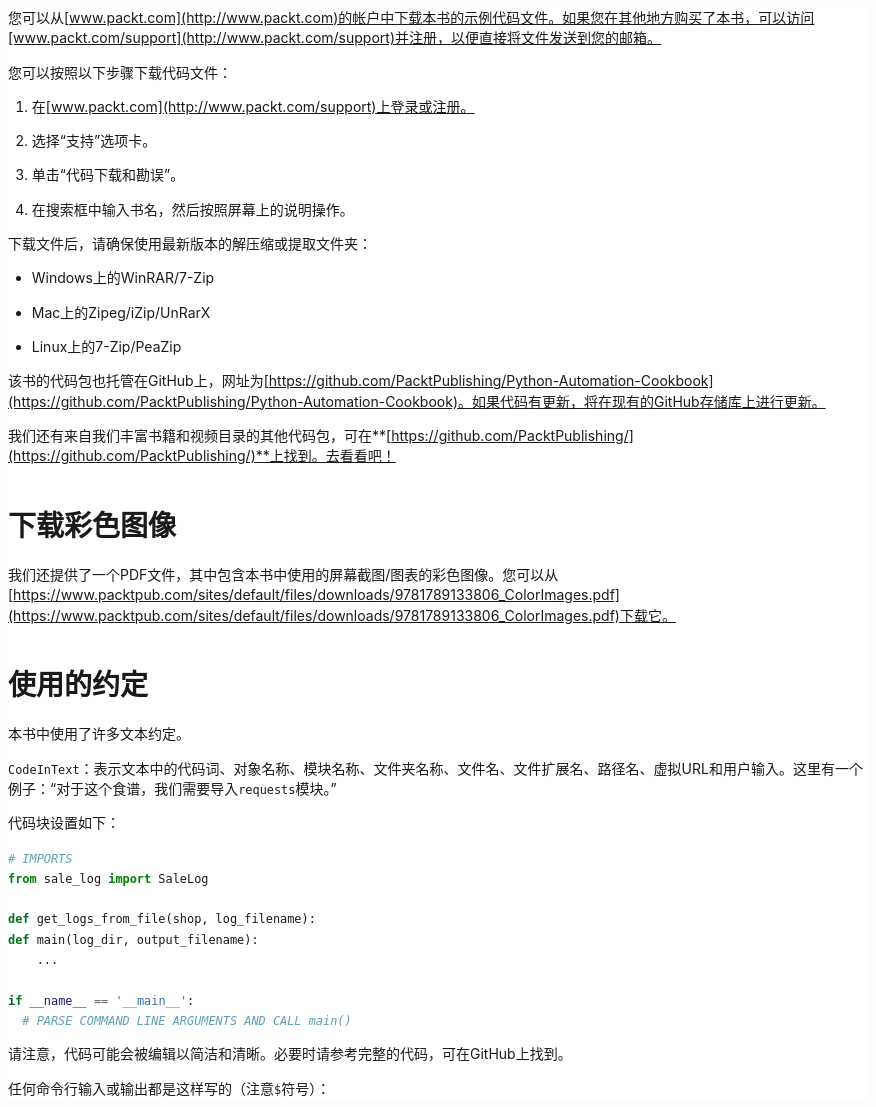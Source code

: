 您可以从[www.packt.com](http://www.packt.com)的帐户中下载本书的示例代码文件。如果您在其他地方购买了本书，可以访问[www.packt.com/support](http://www.packt.com/support)并注册，以便直接将文件发送到您的邮箱。

您可以按照以下步骤下载代码文件：

1.  在[www.packt.com](http://www.packt.com/support)上登录或注册。

1.  选择“支持”选项卡。

1.  单击“代码下载和勘误”。

1.  在搜索框中输入书名，然后按照屏幕上的说明操作。

下载文件后，请确保使用最新版本的解压缩或提取文件夹：

+   Windows上的WinRAR/7-Zip

+   Mac上的Zipeg/iZip/UnRarX

+   Linux上的7-Zip/PeaZip

该书的代码包也托管在GitHub上，网址为[https://github.com/PacktPublishing/Python-Automation-Cookbook](https://github.com/PacktPublishing/Python-Automation-Cookbook)。如果代码有更新，将在现有的GitHub存储库上进行更新。

我们还有来自我们丰富书籍和视频目录的其他代码包，可在**[https://github.com/PacktPublishing/](https://github.com/PacktPublishing/)**上找到。去看看吧！

# 下载彩色图像

我们还提供了一个PDF文件，其中包含本书中使用的屏幕截图/图表的彩色图像。您可以从[https://www.packtpub.com/sites/default/files/downloads/9781789133806_ColorImages.pdf](https://www.packtpub.com/sites/default/files/downloads/9781789133806_ColorImages.pdf)下载它。

# 使用的约定

本书中使用了许多文本约定。

`CodeInText`：表示文本中的代码词、对象名称、模块名称、文件夹名称、文件名、文件扩展名、路径名、虚拟URL和用户输入。这里有一个例子：“对于这个食谱，我们需要导入`requests`模块。”

代码块设置如下：

```py
# IMPORTS
from sale_log import SaleLog

def get_logs_from_file(shop, log_filename):
def main(log_dir, output_filename):
    ...

if __name__ == '__main__':
  # PARSE COMMAND LINE ARGUMENTS AND CALL main()
```

请注意，代码可能会被编辑以简洁和清晰。必要时请参考完整的代码，可在GitHub上找到。

任何命令行输入或输出都是这样写的（注意`$`符号）：
